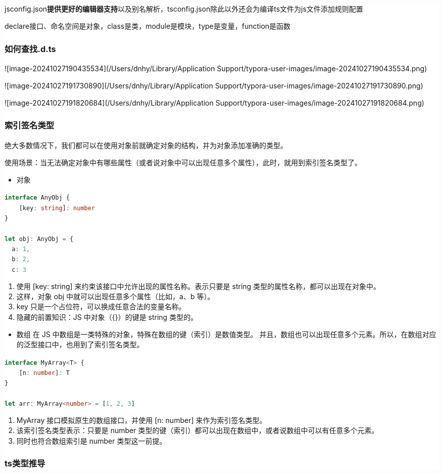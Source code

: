 jsconfig.json**提供更好的编辑器支持**以及别名解析，tsconfig.json除此以外还会为编译ts文件为js文件添加规则配置



declare接口、命名空间是对象，class是类，module是模块，type是变量，function是函数



### 如何查找.d.ts

![image-20241027190435534](/Users/dnhy/Library/Application Support/typora-user-images/image-20241027190435534.png)

![image-20241027191730890](/Users/dnhy/Library/Application Support/typora-user-images/image-20241027191730890.png)

![image-20241027191820684](/Users/dnhy/Library/Application Support/typora-user-images/image-20241027191820684.png)

### 索引签名类型

绝大多数情况下，我们都可以在使用对象前就确定对象的结构，并为对象添加准确的类型。

使用场景：当无法确定对象中有哪些属性（或者说对象中可以出现任意多个属性），此时，就用到索引签名类型了。

- 对象

```ts
interface AnyObj {
	[key: string]: number
}

let obj: AnyObj = {
  a: 1,
  b: 2,
  c: 3
```

1. 使用 [key: string] 来约束该接口中允许出现的属性名称。表示只要是 string 类型的属性名称，都可以出现在对象中。
2. 这样，对象 obj 中就可以出现任意多个属性（比如，a、b 等）。
3. key 只是一个占位符，可以换成任意合法的变量名称。
4. 隐藏的前置知识：JS 中对象（{}）的键是 string 类型的。

- 数组
  在 JS 中数组是一类特殊的对象，特殊在数组的键（索引）是数值类型。
  并且，数组也可以出现任意多个元素。所以，在数组对应的泛型接口中，也用到了索引签名类型。

```ts
interface MyArray<T> {
	[n: number]: T
}

let arr: MyArray<number> = [1, 2, 3]
```

1. MyArray 接口模拟原生的数组接口，并使用 [n: number] 来作为索引签名类型。
2. 该索引签名类型表示：只要是 number 类型的键（索引）都可以出现在数组中，或者说数组中可以有任意多个元素。
3. 同时也符合数组索引是 number 类型这一前提。

### ts类型推导
